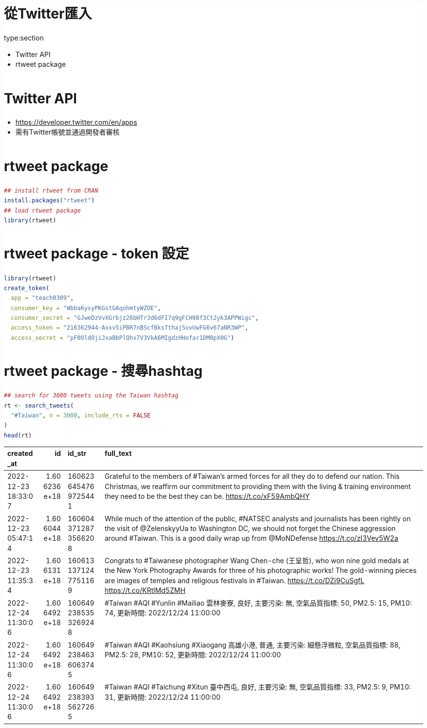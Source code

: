從Twitter匯入
====================================
type:section
- Twitter API
- rtweet package

Twitter API
====================================
- https://developer.twitter.com/en/apps
- 需有Twitter帳號並通過開發者審核

rtweet package
====================================

```r
## install rtweet from CRAN
install.packages("rtweet")
## load rtweet package
library(rtweet)
```

rtweet package - token 設定
====================================

```r
library(rtweet)
create_token(
  app = "teach0309",
  consumer_key = "Wbba6ysyPKGstGAqohmtyWZOE",
  consumer_secret = "GJweDzVvXGrbjz26bHTr3d6dFI7q9gFCH98f3Ct2yk3APPWigc",
  access_token = "216362944-AxxvSiPBR7nBScfBks7thajSovUwFG6v67aNR3WP",
  access_secret = "pF0OldOjiJxaBbPlQhx7V3VkA6MIgdzHHofar1DM0pX0G")
```

rtweet package - 搜尋hashtag
====================================

```r
## search for 3000 tweets using the Taiwan hashtag
rt <- search_tweets(
  "#Taiwan", n = 3000, include_rts = FALSE
)
head(rt)
```

|created_at          |           id|id_str              |full_text                                                                                                                                                                                                                                                                                      |
|:-------------------|------------:|:-------------------|:----------------------------------------------------------------------------------------------------------------------------------------------------------------------------------------------------------------------------------------------------------------------------------------------|
|2022-12-23 18:33:07 | 1.606236e+18|1606236454769725441 |Grateful to the members of #Taiwan’s armed forces for all they do to defend our nation. This Christmas, we reaffirm our commitment to providing them with the living &amp; training environment they need to be the best they can be. https://t.co/xF59AmbQHY                                  |
|2022-12-23 05:47:14 | 1.606044e+18|1606043712873566208 |While much of the attention of the public, #NATSEC analysts and journalists has been rightly on the visit of @ZelenskyyUa to Washington DC, we should not forget the Chinese aggression around #Taiwan. This is a good daily wrap up from @MoNDefense https://t.co/zI3Vev5W2a                  |
|2022-12-23 11:35:34 | 1.606131e+18|1606131371247751169 |Congrats to #Taiwanese photographer Wang Chen-che (王呈哲), who won nine gold medals at the New York Photography Awards for three of his photographic works! The gold-winning pieces are images of temples and religious festivals in #Taiwan. https://t.co/DZj9CuSgfL https://t.co/KRtlMd5ZMH |
|2022-12-24 11:30:06 | 1.606492e+18|1606492385353269248 |#Taiwan #AQI #Yunlin #Mailiao 雲林麥寮, 良好, 主要污染: 無, 空氣品質指標: 50, PM2.5: 15, PM10: 74, 更新時間: 2022/12/24 11:00:00                                                                                                                                                               |
|2022-12-24 11:30:06 | 1.606492e+18|1606492384636063745 |#Taiwan #AQI #Kaohsiung #Xiaogang 高雄小港, 普通, 主要污染: 細懸浮微粒, 空氣品質指標: 88, PM2.5: 28, PM10: 52, 更新時間: 2022/12/24 11:00:00                                                                                                                                                   |
|2022-12-24 11:30:06 | 1.606492e+18|1606492383935627265 |#Taiwan #AQI #Taichung #Xitun 臺中西屯, 良好, 主要污染: 無, 空氣品質指標: 33, PM2.5: 9, PM10: 31, 更新時間: 2022/12/24 11:00:00                                                                                                                                                                |
